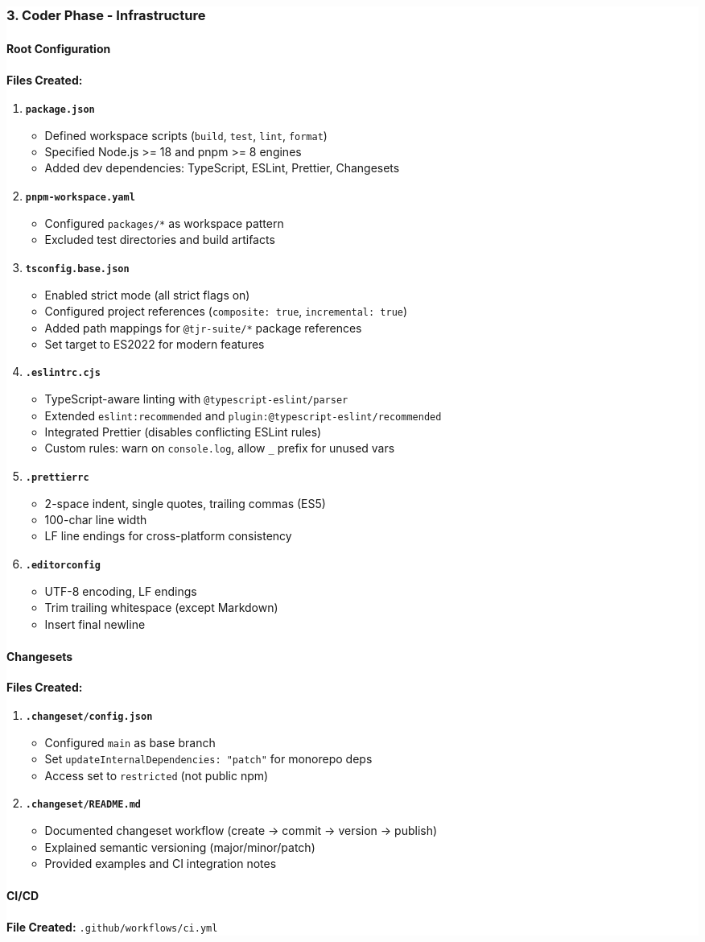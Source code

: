 
### 3. Coder Phase - Infrastructure

#### Root Configuration

**Files Created:**

1. **`package.json`**
   - Defined workspace scripts (`build`, `test`, `lint`, `format`)
   - Specified Node.js >= 18 and pnpm >= 8 engines
   - Added dev dependencies: TypeScript, ESLint, Prettier, Changesets

2. **`pnpm-workspace.yaml`**
   - Configured `packages/*` as workspace pattern
   - Excluded test directories and build artifacts

3. **`tsconfig.base.json`**
   - Enabled strict mode (all strict flags on)
   - Configured project references (`composite: true`, `incremental: true`)
   - Added path mappings for `@tjr-suite/*` package references
   - Set target to ES2022 for modern features

4. **`.eslintrc.cjs`**
   - TypeScript-aware linting with `@typescript-eslint/parser`
   - Extended `eslint:recommended` and `plugin:@typescript-eslint/recommended`
   - Integrated Prettier (disables conflicting ESLint rules)
   - Custom rules: warn on `console.log`, allow `_` prefix for unused vars

5. **`.prettierrc`**
   - 2-space indent, single quotes, trailing commas (ES5)
   - 100-char line width
   - LF line endings for cross-platform consistency

6. **`.editorconfig`**
   - UTF-8 encoding, LF endings
   - Trim trailing whitespace (except Markdown)
   - Insert final newline

#### Changesets

**Files Created:**

1. **`.changeset/config.json`**
   - Configured `main` as base branch
   - Set `updateInternalDependencies: "patch"` for monorepo deps
   - Access set to `restricted` (not public npm)

2. **`.changeset/README.md`**
   - Documented changeset workflow (create → commit → version → publish)
   - Explained semantic versioning (major/minor/patch)
   - Provided examples and CI integration notes

#### CI/CD

**File Created:** `.github/workflows/ci.yml`
